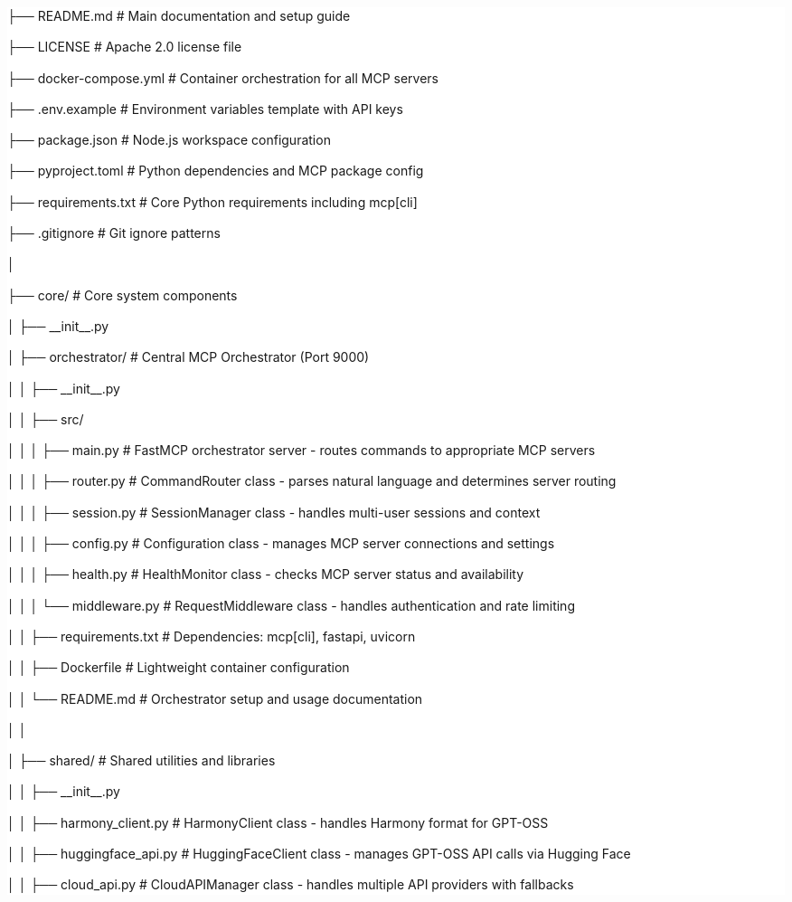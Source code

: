 ├── README.md                          \# Main documentation and setup guide

├── LICENSE                            \# Apache 2.0 license file

├── docker-compose.yml                 \# Container orchestration for all MCP servers

├── .env.example                       \# Environment variables template with API keys

├── package.json                       \# Node.js workspace configuration

├── pyproject.toml                     \# Python dependencies and MCP package config

├── requirements.txt                   \# Core Python requirements including mcp\[cli\]

├── .gitignore                         \# Git ignore patterns

│

├── core/                              \# Core system components

│   ├── \_\_init\_\_.py

│   ├── orchestrator/                  \# Central MCP Orchestrator (Port 9000\)

│   │   ├── \_\_init\_\_.py

│   │   ├── src/

│   │   │   ├── main.py               \# FastMCP orchestrator server \- routes commands to appropriate MCP servers

│   │   │   ├── router.py             \# CommandRouter class \- parses natural language and determines server routing

│   │   │   ├── session.py            \# SessionManager class \- handles multi-user sessions and context

│   │   │   ├── config.py             \# Configuration class \- manages MCP server connections and settings

│   │   │   ├── health.py             \# HealthMonitor class \- checks MCP server status and availability

│   │   │   └── middleware.py         \# RequestMiddleware class \- handles authentication and rate limiting

│   │   ├── requirements.txt          \# Dependencies: mcp\[cli\], fastapi, uvicorn

│   │   ├── Dockerfile                \# Lightweight container configuration

│   │   └── README.md                 \# Orchestrator setup and usage documentation

│   │

│   ├── shared/                       \# Shared utilities and libraries

│   │   ├── \_\_init\_\_.py

│   │   ├── harmony\_client.py         \# HarmonyClient class \- handles Harmony format for GPT-OSS

│   │   ├── huggingface\_api.py        \# HuggingFaceClient class \- manages GPT-OSS API calls via Hugging Face

│   │   ├── cloud\_api.py              \# CloudAPIManager class \- handles multiple API providers with fallbacks
